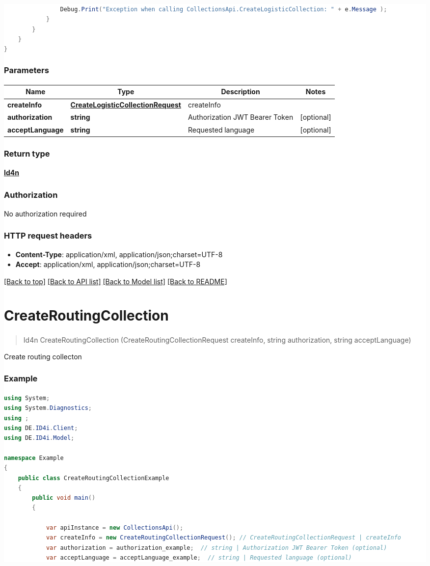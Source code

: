```csharp
                Debug.Print("Exception when calling CollectionsApi.CreateLogisticCollection: " + e.Message );
            }
        }
    }
}
```

### Parameters

Name | Type | Description  | Notes
------------- | ------------- | ------------- | -------------
 **createInfo** | [**CreateLogisticCollectionRequest**](CreateLogisticCollectionRequest.md)| createInfo | 
 **authorization** | **string**| Authorization JWT Bearer Token | [optional] 
 **acceptLanguage** | **string**| Requested language | [optional] 

### Return type

[**Id4n**](Id4n.md)

### Authorization

No authorization required

### HTTP request headers

 - **Content-Type**: application/xml, application/json;charset=UTF-8
 - **Accept**: application/xml, application/json;charset=UTF-8

[[Back to top]](#) [[Back to API list]](../README.md#documentation-for-api-endpoints) [[Back to Model list]](../README.md#documentation-for-models) [[Back to README]](../README.md)

<a name="createroutingcollection"></a>
# **CreateRoutingCollection**
> Id4n CreateRoutingCollection (CreateRoutingCollectionRequest createInfo, string authorization, string acceptLanguage)

Create routing collecton

### Example
```csharp
using System;
using System.Diagnostics;
using ;
using DE.ID4i.Client;
using DE.ID4i.Model;

namespace Example
{
    public class CreateRoutingCollectionExample
    {
        public void main()
        {
            
            var apiInstance = new CollectionsApi();
            var createInfo = new CreateRoutingCollectionRequest(); // CreateRoutingCollectionRequest | createInfo
            var authorization = authorization_example;  // string | Authorization JWT Bearer Token (optional) 
            var acceptLanguage = acceptLanguage_example;  // string | Requested language (optional) 

```